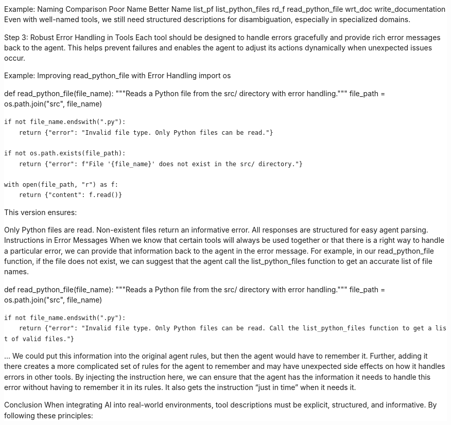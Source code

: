 Example: Naming Comparison
Poor Name	Better Name
list_pf	list_python_files
rd_f	read_python_file
wrt_doc	write_documentation
Even with well-named tools, we still need structured descriptions for disambiguation, especially in specialized domains.

Step 3: Robust Error Handling in Tools
Each tool should be designed to handle errors gracefully and provide rich error messages back to the agent. This helps prevent failures and enables the agent to adjust its actions dynamically when unexpected issues occur.

Example: Improving read_python_file with Error Handling
import os

def read_python_file(file_name):
    """Reads a Python file from the src/ directory with error handling."""
    file_path = os.path.join("src", file_name)
    
    if not file_name.endswith(".py"):
        return {"error": "Invalid file type. Only Python files can be read."}
    
    if not os.path.exists(file_path):
        return {"error": f"File '{file_name}' does not exist in the src/ directory."}
    
    with open(file_path, "r") as f:
        return {"content": f.read()}
This version ensures:

Only Python files are read.
Non-existent files return an informative error.
All responses are structured for easy agent parsing.
Instructions in Error Messages
When we know that certain tools will always be used together or that there is a right way to handle a particular error, we can provide that information back to the agent in the error message. For example, in our read_python_file function, if the file does not exist, we can suggest that the agent call the list_python_files function to get an accurate list of file names.

def read_python_file(file_name):
    """Reads a Python file from the src/ directory with error handling."""
    file_path = os.path.join("src", file_name)
    
    if not file_name.endswith(".py"):
        return {"error": "Invalid file type. Only Python files can be read. Call the list_python_files function to get a list of valid files."}
  ...
We could put this information into the original agent rules, but then the agent would have to remember it. Further, adding it there creates a more complicated set of rules for the agent to remember and may have unexpected side effects on how it handles errors in other tools. By injecting the instruction here, we can ensure that the agent has the information it needs to handle this error without having to remember it in its rules. It also gets the instruction “just in time” when it needs it.

Conclusion
When integrating AI into real-world environments, tool descriptions must be explicit, structured, and informative. By following these principles:

